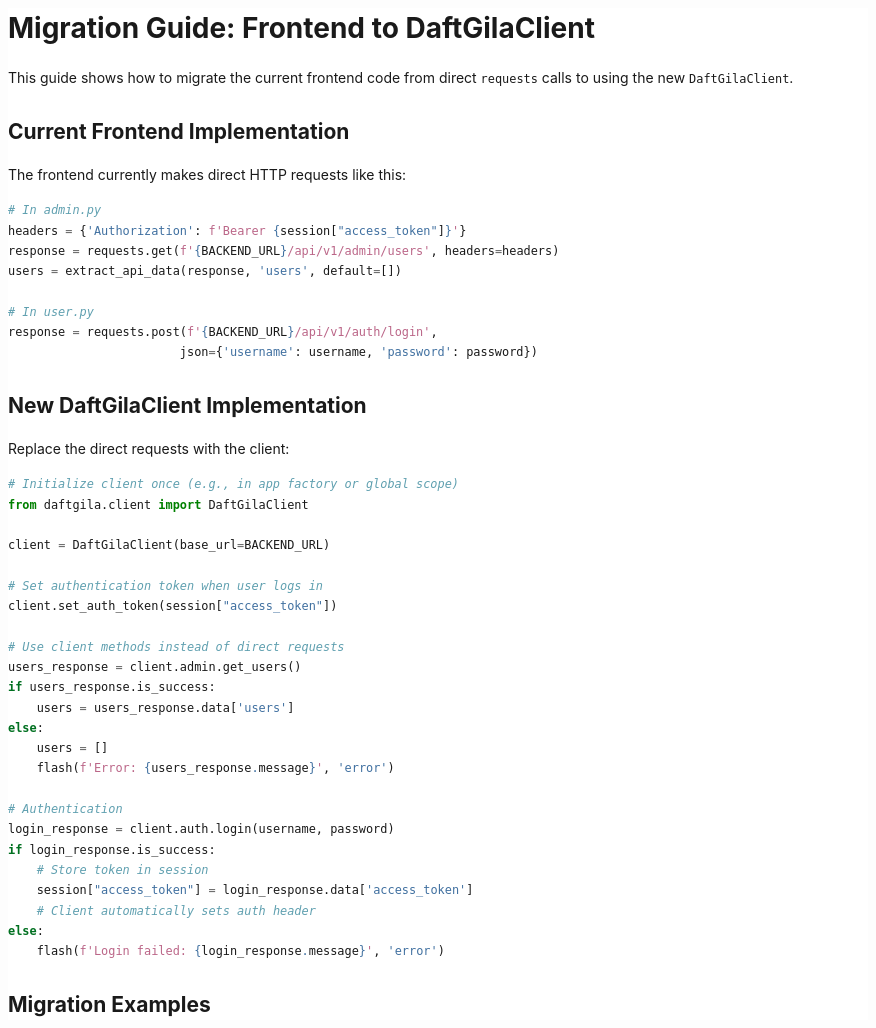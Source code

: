 # Migration Guide: Frontend to DaftGilaClient

This guide shows how to migrate the current frontend code from direct `requests` calls to using the new `DaftGilaClient`.

## Current Frontend Implementation

The frontend currently makes direct HTTP requests like this:

```python
# In admin.py
headers = {'Authorization': f'Bearer {session["access_token"]}'}
response = requests.get(f'{BACKEND_URL}/api/v1/admin/users', headers=headers)
users = extract_api_data(response, 'users', default=[])

# In user.py
response = requests.post(f'{BACKEND_URL}/api/v1/auth/login', 
                        json={'username': username, 'password': password})
```

## New DaftGilaClient Implementation

Replace the direct requests with the client:

```python
# Initialize client once (e.g., in app factory or global scope)
from daftgila.client import DaftGilaClient

client = DaftGilaClient(base_url=BACKEND_URL)

# Set authentication token when user logs in
client.set_auth_token(session["access_token"])

# Use client methods instead of direct requests
users_response = client.admin.get_users()
if users_response.is_success:
    users = users_response.data['users']
else:
    users = []
    flash(f'Error: {users_response.message}', 'error')

# Authentication
login_response = client.auth.login(username, password)
if login_response.is_success:
    # Store token in session
    session["access_token"] = login_response.data['access_token']
    # Client automatically sets auth header
else:
    flash(f'Login failed: {login_response.message}', 'error')
```

## Migration Examples
